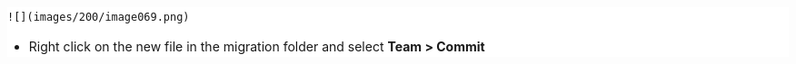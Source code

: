    ![](images/200/image069.png)

- Right click on the new file in the migration folder and select **Team > Commit** 
